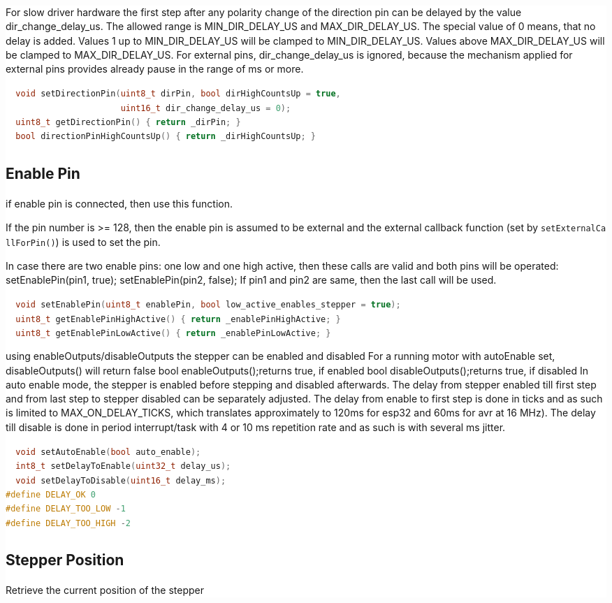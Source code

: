 For slow driver hardware the first step after any polarity change of the
direction pin can be delayed by the value dir_change_delay_us. The allowed
range is MIN_DIR_DELAY_US and MAX_DIR_DELAY_US. The special value of 0
means, that no delay is added. Values 1 up to MIN_DIR_DELAY_US will be
clamped to MIN_DIR_DELAY_US. Values above MAX_DIR_DELAY_US will be clamped
to MAX_DIR_DELAY_US. For external pins, dir_change_delay_us is ignored,
because the mechanism applied for external pins provides already pause
in the range of ms or more.
```cpp
  void setDirectionPin(uint8_t dirPin, bool dirHighCountsUp = true,
                       uint16_t dir_change_delay_us = 0);
  uint8_t getDirectionPin() { return _dirPin; }
  bool directionPinHighCountsUp() { return _dirHighCountsUp; }
```
## Enable Pin
if enable pin is connected, then use this function.

If the pin number is >= 128, then the enable pin is assumed to be
external and the external callback function (set by
`setExternalCallForPin()`) is used to set the pin.

In case there are two enable pins: one low and one high active, then
these calls are valid and both pins will be operated:
   setEnablePin(pin1, true);
   setEnablePin(pin2, false);
If pin1 and pin2 are same, then the last call will be used.
```cpp
  void setEnablePin(uint8_t enablePin, bool low_active_enables_stepper = true);
  uint8_t getEnablePinHighActive() { return _enablePinHighActive; }
  uint8_t getEnablePinLowActive() { return _enablePinLowActive; }
```
using enableOutputs/disableOutputs the stepper can be enabled and disabled
For a running motor with autoEnable set, disableOutputs() will return false
  bool enableOutputs();returns true, if enabled
  bool disableOutputs();returns true, if disabled
In auto enable mode, the stepper is enabled before stepping and disabled
afterwards. The delay from stepper enabled till first step and from
last step to stepper disabled can be separately adjusted.
The delay from enable to first step is done in ticks and as such is limited
to MAX_ON_DELAY_TICKS, which translates approximately to 120ms for
esp32 and 60ms for avr at 16 MHz). The delay till disable is done in period
interrupt/task with 4 or 10 ms repetition rate and as such is with several
ms jitter.
```cpp
  void setAutoEnable(bool auto_enable);
  int8_t setDelayToEnable(uint32_t delay_us);
  void setDelayToDisable(uint16_t delay_ms);
#define DELAY_OK 0
#define DELAY_TOO_LOW -1
#define DELAY_TOO_HIGH -2
```
## Stepper Position
Retrieve the current position of the stepper
